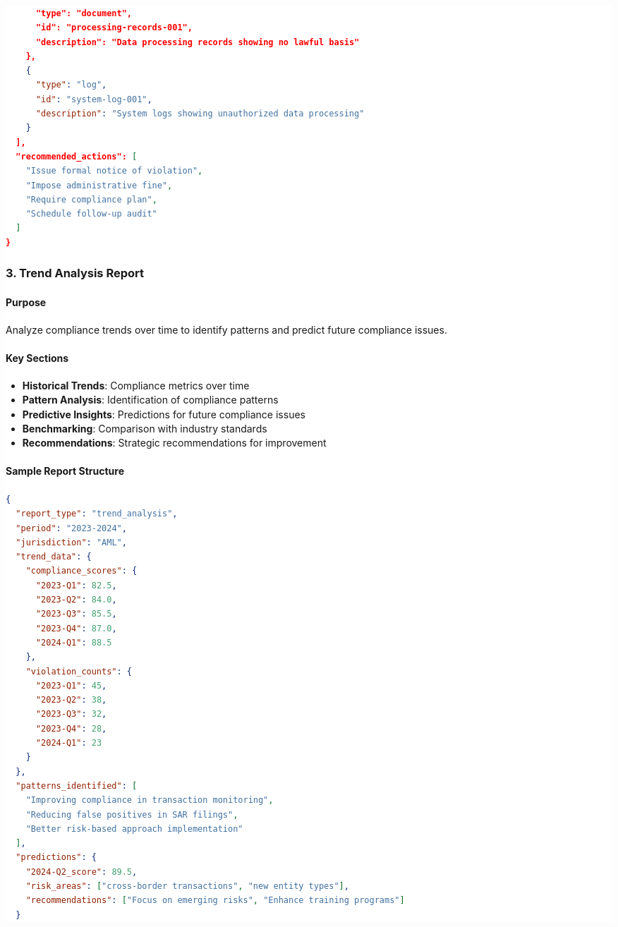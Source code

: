 ```json
      "type": "document",
      "id": "processing-records-001",
      "description": "Data processing records showing no lawful basis"
    },
    {
      "type": "log",
      "id": "system-log-001",
      "description": "System logs showing unauthorized data processing"
    }
  ],
  "recommended_actions": [
    "Issue formal notice of violation",
    "Impose administrative fine",
    "Require compliance plan",
    "Schedule follow-up audit"
  ]
}
```

### 3. Trend Analysis Report

#### Purpose
Analyze compliance trends over time to identify patterns and predict future compliance issues.

#### Key Sections
- **Historical Trends**: Compliance metrics over time
- **Pattern Analysis**: Identification of compliance patterns
- **Predictive Insights**: Predictions for future compliance issues
- **Benchmarking**: Comparison with industry standards
- **Recommendations**: Strategic recommendations for improvement

#### Sample Report Structure
```json
{
  "report_type": "trend_analysis",
  "period": "2023-2024",
  "jurisdiction": "AML",
  "trend_data": {
    "compliance_scores": {
      "2023-Q1": 82.5,
      "2023-Q2": 84.0,
      "2023-Q3": 85.5,
      "2023-Q4": 87.0,
      "2024-Q1": 88.5
    },
    "violation_counts": {
      "2023-Q1": 45,
      "2023-Q2": 38,
      "2023-Q3": 32,
      "2023-Q4": 28,
      "2024-Q1": 23
    }
  },
  "patterns_identified": [
    "Improving compliance in transaction monitoring",
    "Reducing false positives in SAR filings",
    "Better risk-based approach implementation"
  ],
  "predictions": {
    "2024-Q2_score": 89.5,
    "risk_areas": ["cross-border transactions", "new entity types"],
    "recommendations": ["Focus on emerging risks", "Enhance training programs"]
  }
```